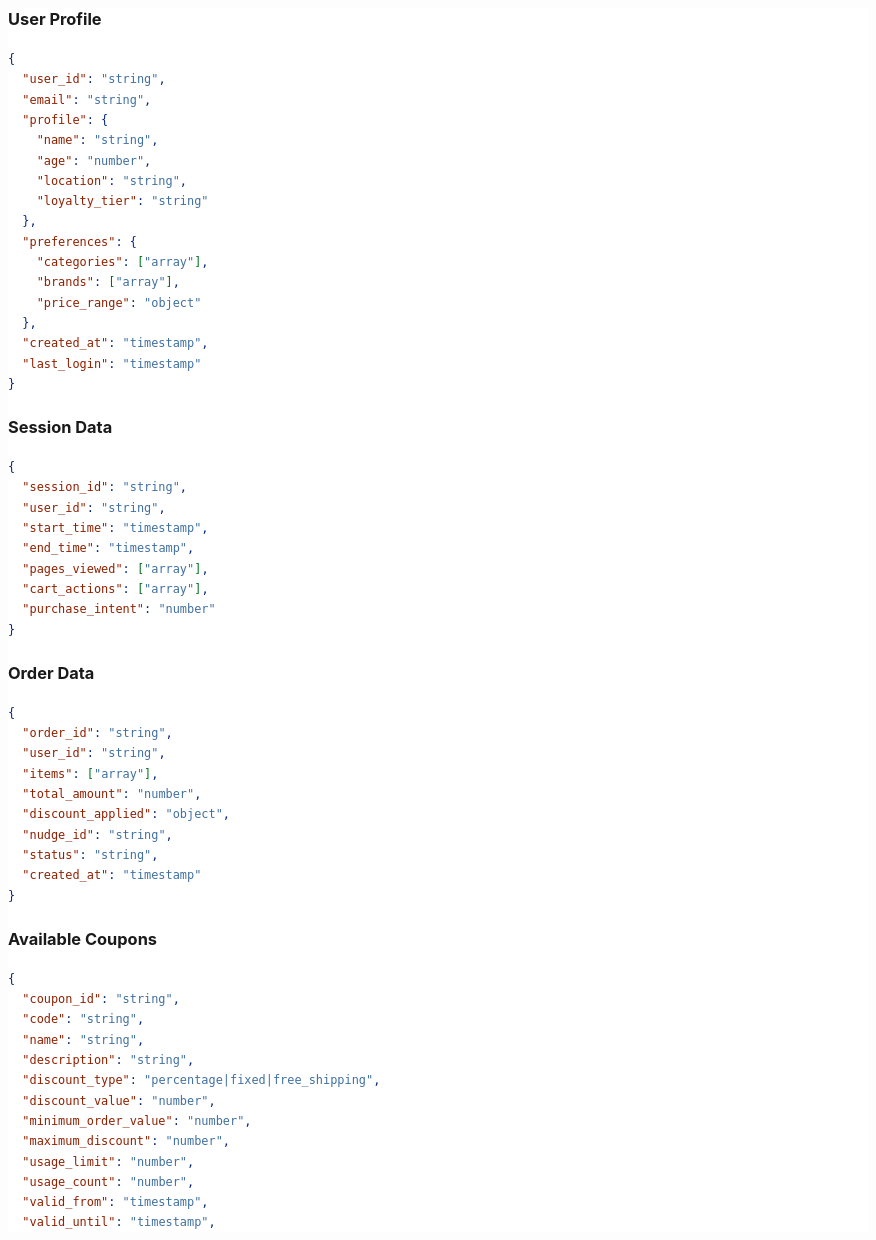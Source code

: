 ### User Profile
```json
{
  "user_id": "string",
  "email": "string",
  "profile": {
    "name": "string",
    "age": "number",
    "location": "string",
    "loyalty_tier": "string"
  },
  "preferences": {
    "categories": ["array"],
    "brands": ["array"],
    "price_range": "object"
  },
  "created_at": "timestamp",
  "last_login": "timestamp"
}
```

### Session Data
```json
{
  "session_id": "string",
  "user_id": "string",
  "start_time": "timestamp",
  "end_time": "timestamp",
  "pages_viewed": ["array"],
  "cart_actions": ["array"],
  "purchase_intent": "number"
}
```

### Order Data
```json
{
  "order_id": "string",
  "user_id": "string",
  "items": ["array"],
  "total_amount": "number",
  "discount_applied": "object",
  "nudge_id": "string",
  "status": "string",
  "created_at": "timestamp"
}
```

### Available Coupons
```json
{
  "coupon_id": "string",
  "code": "string",
  "name": "string",
  "description": "string",
  "discount_type": "percentage|fixed|free_shipping",
  "discount_value": "number",
  "minimum_order_value": "number",
  "maximum_discount": "number",
  "usage_limit": "number",
  "usage_count": "number",
  "valid_from": "timestamp",
  "valid_until": "timestamp",
```